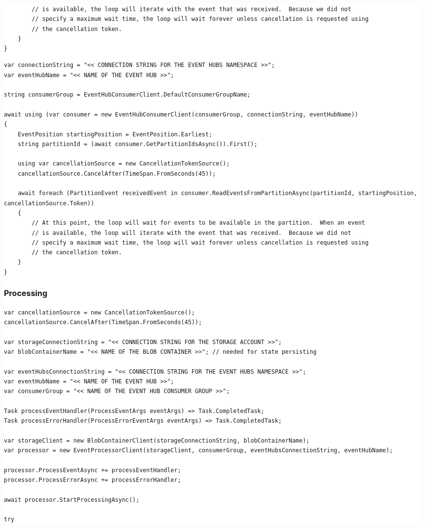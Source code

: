 ```dotnet
        // is available, the loop will iterate with the event that was received.  Because we did not
        // specify a maximum wait time, the loop will wait forever unless cancellation is requested using
        // the cancellation token.
    }
}
```

```dotnet
var connectionString = "<< CONNECTION STRING FOR THE EVENT HUBS NAMESPACE >>";
var eventHubName = "<< NAME OF THE EVENT HUB >>";

string consumerGroup = EventHubConsumerClient.DefaultConsumerGroupName;

await using (var consumer = new EventHubConsumerClient(consumerGroup, connectionString, eventHubName))
{
    EventPosition startingPosition = EventPosition.Earliest;
    string partitionId = (await consumer.GetPartitionIdsAsync()).First();

    using var cancellationSource = new CancellationTokenSource();
    cancellationSource.CancelAfter(TimeSpan.FromSeconds(45));

    await foreach (PartitionEvent receivedEvent in consumer.ReadEventsFromPartitionAsync(partitionId, startingPosition, cancellationSource.Token))
    {
        // At this point, the loop will wait for events to be available in the partition.  When an event
        // is available, the loop will iterate with the event that was received.  Because we did not
        // specify a maximum wait time, the loop will wait forever unless cancellation is requested using
        // the cancellation token.
    }
}
```

### Processing

```dotnet
var cancellationSource = new CancellationTokenSource();
cancellationSource.CancelAfter(TimeSpan.FromSeconds(45));

var storageConnectionString = "<< CONNECTION STRING FOR THE STORAGE ACCOUNT >>";
var blobContainerName = "<< NAME OF THE BLOB CONTAINER >>"; // needed for state persisting

var eventHubsConnectionString = "<< CONNECTION STRING FOR THE EVENT HUBS NAMESPACE >>";
var eventHubName = "<< NAME OF THE EVENT HUB >>";
var consumerGroup = "<< NAME OF THE EVENT HUB CONSUMER GROUP >>";

Task processEventHandler(ProcessEventArgs eventArgs) => Task.CompletedTask;
Task processErrorHandler(ProcessErrorEventArgs eventArgs) => Task.CompletedTask;

var storageClient = new BlobContainerClient(storageConnectionString, blobContainerName);
var processor = new EventProcessorClient(storageClient, consumerGroup, eventHubsConnectionString, eventHubName);

processor.ProcessEventAsync += processEventHandler;
processor.ProcessErrorAsync += processErrorHandler;

await processor.StartProcessingAsync();

try
```